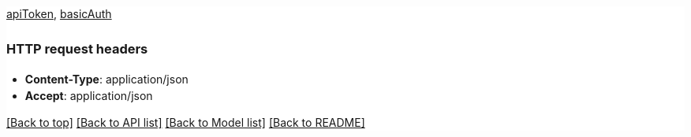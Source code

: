 [apiToken](../README.md#apiToken), [basicAuth](../README.md#basicAuth)

### HTTP request headers

- **Content-Type**: application/json
- **Accept**: application/json

[[Back to top]](#) [[Back to API list]](../README.md#documentation-for-api-endpoints)
[[Back to Model list]](../README.md#documentation-for-models)
[[Back to README]](../README.md)

